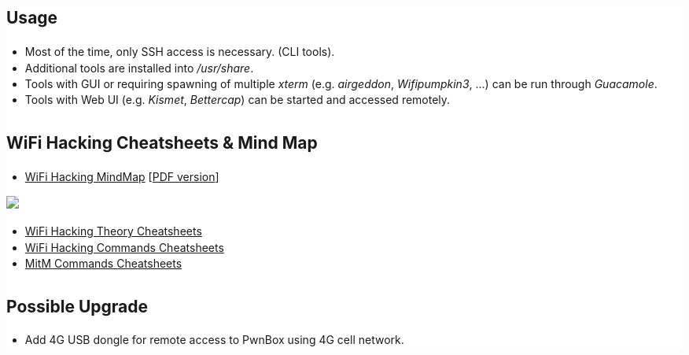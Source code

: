 
## Usage

- Most of the time, only SSH access is necessary. (CLI tools).
- Additional tools are installed into */usr/share*.
- Tools with GUI or requiring spawning of multiple *xterm* (e.g. *airgeddon*, *Wifipumpkin3*, ...) can be run through *Guacamole*.
- Tools with Web UI (e.g. *Kismet*, *Bettercap*) can be started and accessed remotely.



WiFi Hacking Cheatsheets & Mind Map
-----------------------------------------------

- [WiFi Hacking MindMap](mindmap/WiFi-Hacking-MindMap-v1.png) [[PDF version](mindmap/WiFi-Hacking-MindMap-v1.pdf)]

[![](mindmap/WiFi-Hacking-MindMap-v1-thumb.png)](mindmap/WiFi-Hacking-MindMap-v1.png)


- [WiFi Hacking Theory Cheatsheets](https://github.com/koutto/pi-pwnbox-rogueap/wiki)
- [WiFi Hacking Commands Cheatsheets](https://github.com/koutto/pi-pwnbox-rogueap/wiki)
- [MitM Commands Cheatsheets](https://github.com/koutto/pi-pwnbox-rogueap/wiki/MitM-Commands)



Possible Upgrade
----------------

- Add 4G USB dongle for remote access to PwnBox using 4G cell network.
